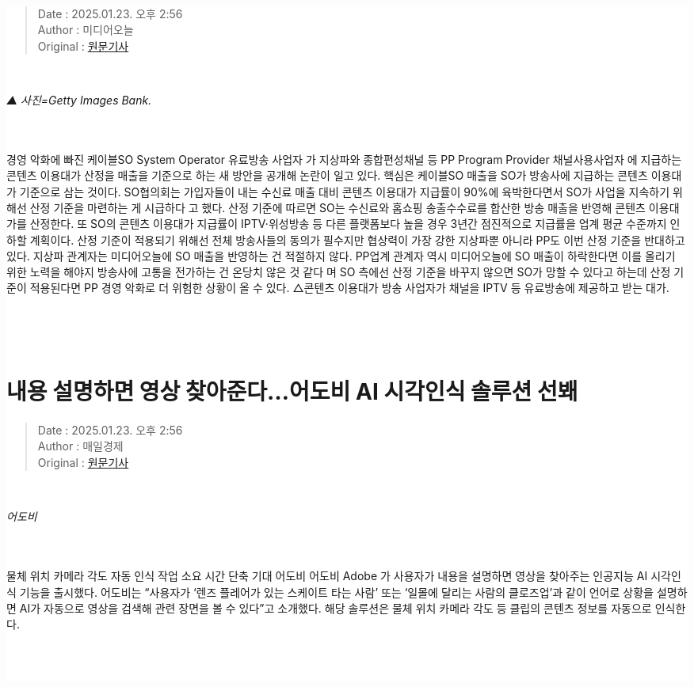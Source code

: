 > Date : 2025.01.23. 오후 2:56  
> Author : 미디어오늘  
> Original : [원문기사](https://n.news.naver.com/mnews/article/006/0000128265?sid=105)  
<br/>  
  
<img alt="▲ 사진=Getty Images Bank." class="_LAZY_LOADING _LAZY_LOADING_INIT_HIDE" src="https://imgnews.pstatic.net/image/006/2025/01/23/0000128265_001_20250123145611418.jpg?type=w860" id="img1" style="display: none;"></img><em class="img_desc">▲ 사진=Getty Images Bank.</em>  
<br/><br/>  
  
경영 악화에 빠진 케이블SO System Operator 유료방송 사업자 가 지상파와 종합편성채널 등 PP Program Provider 채널사용사업자 에 지급하는 콘텐츠 이용대가 산정을 매출을 기준으로 하는 새 방안을 공개해 논란이 일고 있다.
핵심은 케이블SO 매출을 SO가 방송사에 지급하는 콘텐츠 이용대가 기준으로 삼는 것이다.
SO협의회는 가입자들이 내는 수신료 매출 대비 콘텐츠 이용대가 지급률이 90%에 육박한다면서 SO가 사업을 지속하기 위해선 산정 기준을 마련하는 게 시급하다 고 했다.
산정 기준에 따르면 SO는 수신료와 홈쇼핑 송출수수료를 합산한 방송 매출을 반영해 콘텐츠 이용대가를 산정한다.
또 SO의 콘텐츠 이용대가 지급률이 IPTV·위성방송 등 다른 플랫폼보다 높을 경우 3년간 점진적으로 지급률을 업계 평균 수준까지 인하할 계획이다.
산정 기준이 적용되기 위해선 전체 방송사들의 동의가 필수지만 협상력이 가장 강한 지상파뿐 아니라 PP도 이번 산정 기준을 반대하고 있다.
지상파 관계자는 미디어오늘에 SO 매출을 반영하는 건 적절하지 않다.
PP업계 관계자 역시 미디어오늘에 SO 매출이 하락한다면 이를 올리기 위한 노력을 해야지 방송사에 고통을 전가하는 건 온당치 않은 것 같다 며 SO 측에선 산정 기준을 바꾸지 않으면 SO가 망할 수 있다고 하는데 산정 기준이 적용된다면 PP 경영 악화로 더 위험한 상황이 올 수 있다.
△콘텐츠 이용대가 방송 사업자가 채널을 IPTV 등 유료방송에 제공하고 받는 대가.  
<br/><br/><br/>  

  
# 내용 설명하면 영상 찾아준다…어도비 AI 시각인식 솔루션 선봬  
  
> Date : 2025.01.23. 오후 2:56  
> Author : 매일경제  
> Original : [원문기사](https://n.news.naver.com/mnews/article/009/0005433853?sid=105)  
<br/>  
  
<img alt=" 어도비" class="_LAZY_LOADING _LAZY_LOADING_INIT_HIDE" src="https://imgnews.pstatic.net/image/009/2025/01/23/0005433853_001_20250123145610386.png?type=w860" id="img1" style="display: none;"></img><em class="img_desc"> 어도비</em>  
<br/><br/>  
  
물체 위치 카메라 각도 자동 인식 작업 소요 시간 단축 기대 어도비 어도비 Adobe 가 사용자가 내용을 설명하면 영상을 찾아주는 인공지능 AI 시각인식 기능을 출시했다.
어도비는 “사용자가 ‘렌즈 플레어가 있는 스케이트 타는 사람’ 또는 ‘일몰에 달리는 사람의 클로즈업’과 같이 언어로 상황을 설명하면 AI가 자동으로 영상을 검색해 관련 장면을 볼 수 있다”고 소개했다.
해당 솔루션은 물체 위치 카메라 각도 등 클립의 콘텐츠 정보를 자동으로 인식한다.  
<br/><br/><br/>  

